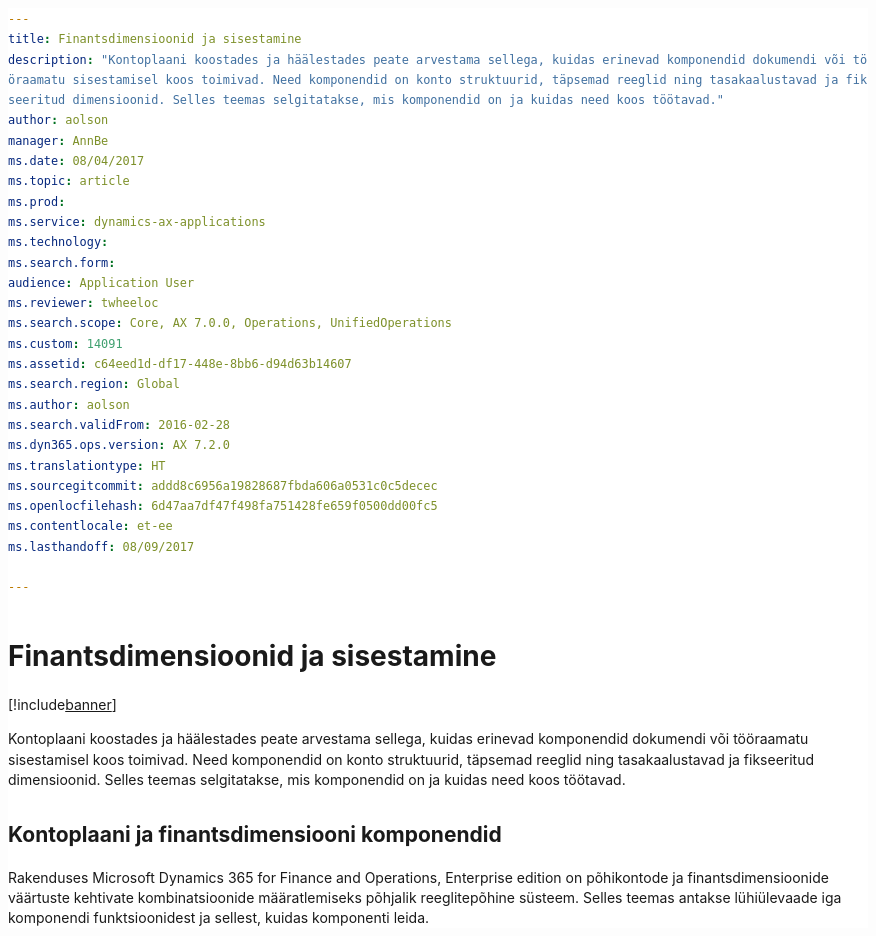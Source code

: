 ```yaml
---
title: Finantsdimensioonid ja sisestamine
description: "Kontoplaani koostades ja häälestades peate arvestama sellega, kuidas erinevad komponendid dokumendi või tööraamatu sisestamisel koos toimivad. Need komponendid on konto struktuurid, täpsemad reeglid ning tasakaalustavad ja fikseeritud dimensioonid. Selles teemas selgitatakse, mis komponendid on ja kuidas need koos töötavad."
author: aolson
manager: AnnBe
ms.date: 08/04/2017
ms.topic: article
ms.prod: 
ms.service: dynamics-ax-applications
ms.technology: 
ms.search.form: 
audience: Application User
ms.reviewer: twheeloc
ms.search.scope: Core, AX 7.0.0, Operations, UnifiedOperations
ms.custom: 14091
ms.assetid: c64eed1d-df17-448e-8bb6-d94d63b14607
ms.search.region: Global
ms.author: aolson
ms.search.validFrom: 2016-02-28
ms.dyn365.ops.version: AX 7.2.0
ms.translationtype: HT
ms.sourcegitcommit: addd8c6956a19828687fbda606a0531c0c5decec
ms.openlocfilehash: 6d47aa7df47f498fa751428fe659f0500dd00fc5
ms.contentlocale: et-ee
ms.lasthandoff: 08/09/2017

---
```


# <a name="financial-dimensions-and-posting"></a>Finantsdimensioonid ja sisestamine 

[!include[banner](../includes/banner.md)]

Kontoplaani koostades ja häälestades peate arvestama sellega, kuidas erinevad komponendid dokumendi või tööraamatu sisestamisel koos toimivad. Need komponendid on konto struktuurid, täpsemad reeglid ning tasakaalustavad ja fikseeritud dimensioonid. Selles teemas selgitatakse, mis komponendid on ja kuidas need koos töötavad.

## <a name="chart-of-accounts-and-financial-dimension-components"></a>Kontoplaani ja finantsdimensiooni komponendid

Rakenduses Microsoft Dynamics 365 for Finance and Operations, Enterprise edition on põhikontode ja finantsdimensioonide väärtuste kehtivate kombinatsioonide määratlemiseks põhjalik reeglitepõhine süsteem. Selles teemas antakse lühiülevaade iga komponendi funktsioonidest ja sellest, kuidas komponenti leida.
